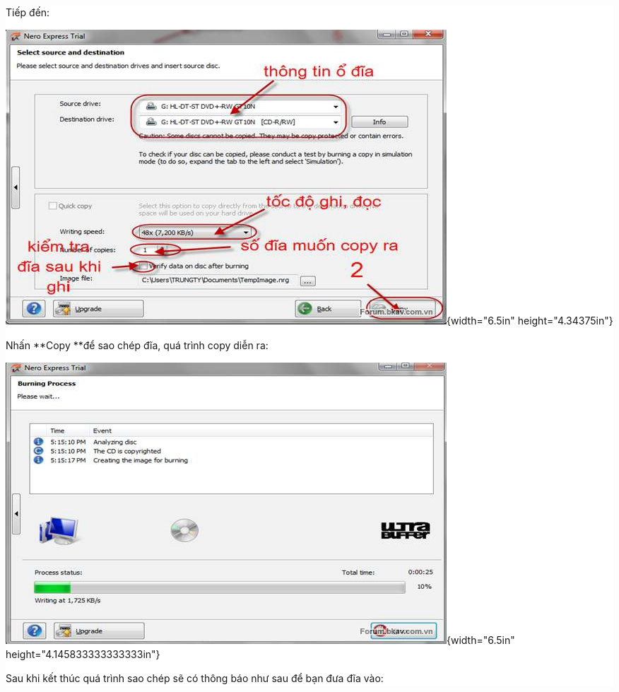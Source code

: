 Tiếp đến:

![](3.7.4-huong-dan-su-dung-phan-mem-ghi-dia-media/media/image34.jpeg){width="6.5in"
height="4.34375in"}

Nhấn **Copy **để sao chép đĩa, quá trình copy diễn ra:

![](3.7.4-huong-dan-su-dung-phan-mem-ghi-dia-media/media/image35.jpeg){width="6.5in"
height="4.145833333333333in"}

Sau khi kết thúc quá trình sao chép sẽ có thông báo như sau để bạn đưa
đĩa vào:
